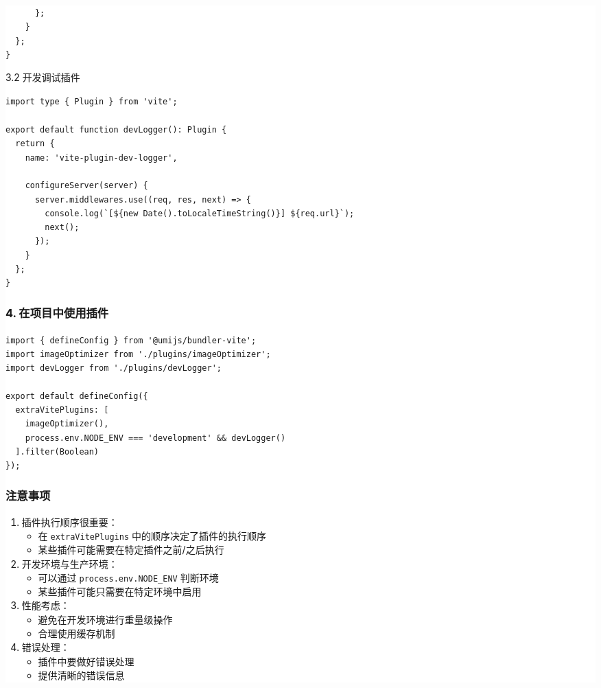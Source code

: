 ```tsx
      };
    }
  };
}

```

3.2 开发调试插件

```tsx
import type { Plugin } from 'vite';

export default function devLogger(): Plugin {
  return {
    name: 'vite-plugin-dev-logger',

    configureServer(server) {
      server.middlewares.use((req, res, next) => {
        console.log(`[${new Date().toLocaleTimeString()}] ${req.url}`);
        next();
      });
    }
  };
}

```

### 4. 在项目中使用插件

```tsx
import { defineConfig } from '@umijs/bundler-vite';
import imageOptimizer from './plugins/imageOptimizer';
import devLogger from './plugins/devLogger';

export default defineConfig({
  extraVitePlugins: [
    imageOptimizer(),
    process.env.NODE_ENV === 'development' && devLogger()
  ].filter(Boolean)
});

```

### 注意事项

1. 插件执行顺序很重要：
    - 在 `extraVitePlugins` 中的顺序决定了插件的执行顺序
    - 某些插件可能需要在特定插件之前/之后执行
2. 开发环境与生产环境：
    - 可以通过 `process.env.NODE_ENV` 判断环境
    - 某些插件可能只需要在特定环境中启用
3. 性能考虑：
    - 避免在开发环境进行重量级操作
    - 合理使用缓存机制
4. 错误处理：
    - 插件中要做好错误处理
    - 提供清晰的错误信息


  [key: string]: any;
